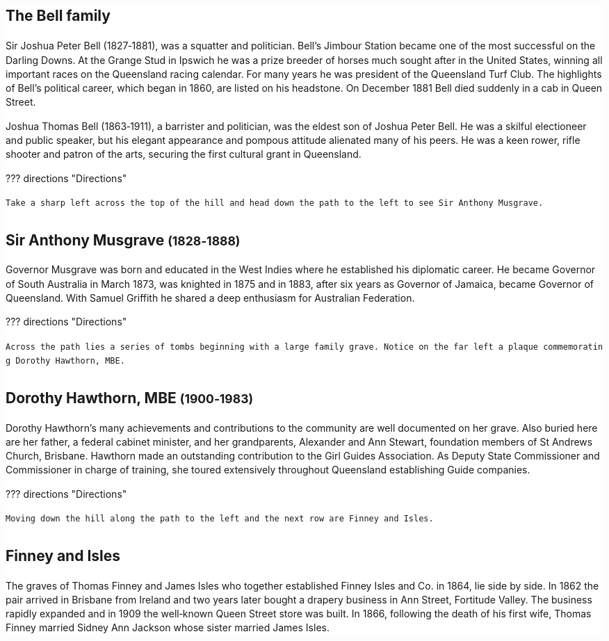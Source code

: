 

## The Bell family

Sir Joshua Peter Bell (1827‑1881), was a squatter and politician. Bell’s Jimbour Station became one of the most successful on the Darling Downs. At the Grange Stud in Ipswich he was a prize breeder of horses much sought after in the United States, winning all important races on the Queensland racing calendar. For many years he was president of the Queensland Turf Club. The highlights of Bell’s political career, which began in 1860, are listed on his headstone. On December 1881 Bell died suddenly in a cab in Queen Street. 

Joshua Thomas Bell (1863‑1911), a barrister and politician, was the eldest son of Joshua Peter Bell. He was a skilful electioneer and public speaker, but his elegant appearance and pompous attitude alienated many of his peers. He was a keen rower, rifle shooter and patron of the arts, securing the first cultural grant in Queensland. 



??? directions "Directions" 

    Take a sharp left across the top of the hill and head down the path to the left to see Sir Anthony Musgrave.

## Sir Anthony Musgrave <small>(1828‑1888)</small>

Governor Musgrave was born and educated in the West Indies where he established his diplomatic career. He became Governor of South Australia in March 1873, was knighted in 1875 and in 1883, after six years as Governor of Jamaica, became Governor of Queensland. With Samuel Griffith he shared a deep enthusiasm for Australian Federation. 



??? directions "Directions" 

    Across the path lies a series of tombs beginning with a large family grave. Notice on the far left a plaque commemorating Dorothy Hawthorn, MBE.

## Dorothy Hawthorn, MBE <small>(1900‑1983)</small>

Dorothy Hawthorn’s many achievements and contributions to the community are well documented on her grave. Also buried here are her father, a federal cabinet minister, and her grandparents, Alexander and Ann Stewart, foundation members of St Andrews Church, Brisbane. Hawthorn made an outstanding contribution to the Girl Guides Association. As Deputy State Commissioner and Commissioner in charge of training, she toured extensively throughout Queensland establishing Guide companies. 



??? directions "Directions" 

    Moving down the hill along the path to the left and the next row are Finney and Isles.

## Finney and Isles

The graves of Thomas Finney and James Isles who together established Finney Isles and Co. in 1864, lie side by side. In 1862 the pair arrived in Brisbane from Ireland and two years later bought a drapery business in Ann Street, Fortitude Valley. The business rapidly expanded and in 1909 the well‑known Queen Street store was built. In 1866, following the death of his first wife, Thomas Finney married Sidney Ann Jackson whose sister married James Isles. 
